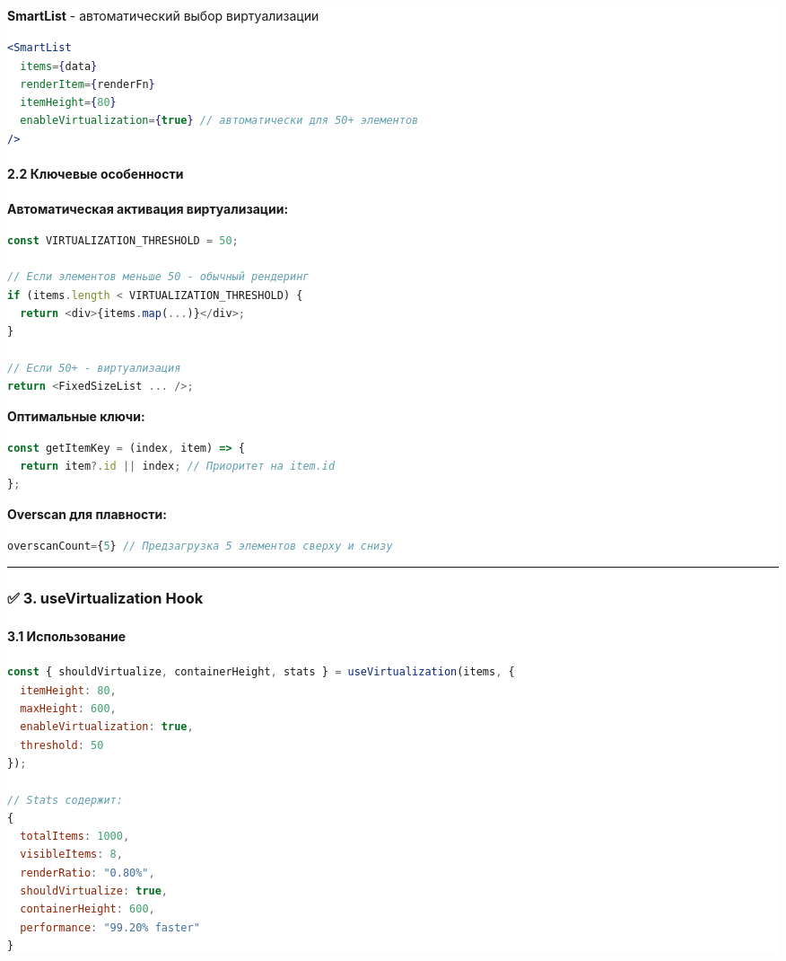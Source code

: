 **SmartList** - автоматический выбор виртуализации
```jsx
<SmartList
  items={data}
  renderItem={renderFn}
  itemHeight={80}
  enableVirtualization={true} // автоматически для 50+ элементов
/>
```

#### 2.2 Ключевые особенности

**Автоматическая активация виртуализации:**
```javascript
const VIRTUALIZATION_THRESHOLD = 50;

// Если элементов меньше 50 - обычный рендеринг
if (items.length < VIRTUALIZATION_THRESHOLD) {
  return <div>{items.map(...)}</div>;
}

// Если 50+ - виртуализация
return <FixedSizeList ... />;
```

**Оптимальные ключи:**
```javascript
const getItemKey = (index, item) => {
  return item?.id || index; // Приоритет на item.id
};
```

**Overscan для плавности:**
```javascript
overscanCount={5} // Предзагрузка 5 элементов сверху и снизу
```

---

### ✅ 3. useVirtualization Hook

#### 3.1 Использование
```jsx
const { shouldVirtualize, containerHeight, stats } = useVirtualization(items, {
  itemHeight: 80,
  maxHeight: 600,
  enableVirtualization: true,
  threshold: 50
});

// Stats содержит:
{
  totalItems: 1000,
  visibleItems: 8,
  renderRatio: "0.80%",
  shouldVirtualize: true,
  containerHeight: 600,
  performance: "99.20% faster"
}
```
